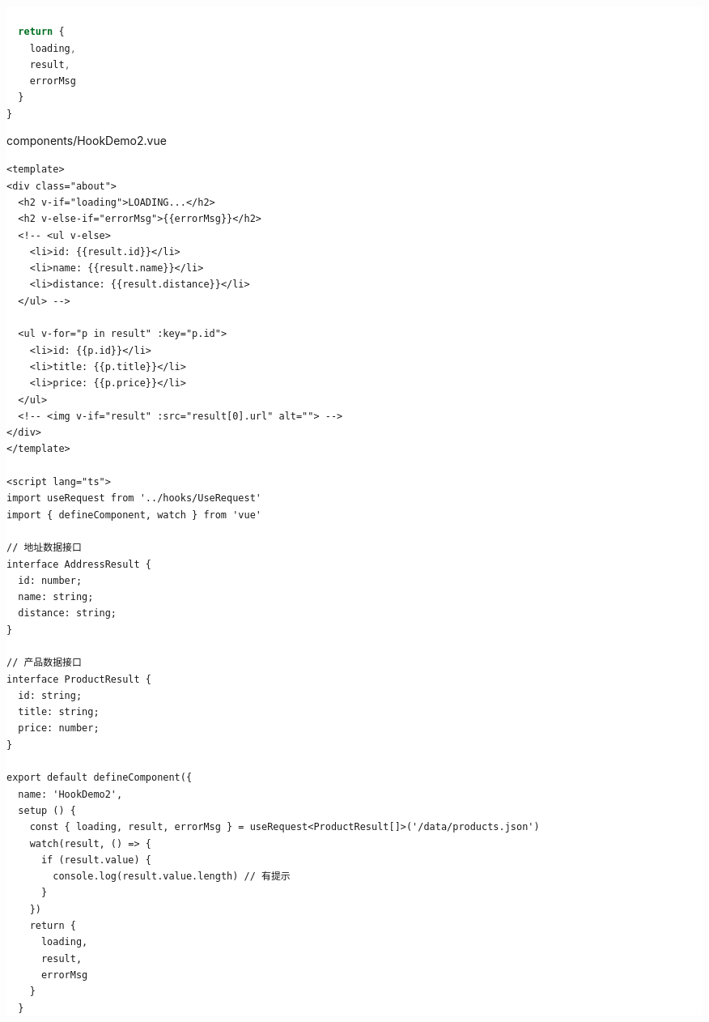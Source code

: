 ```typescript

  return {
    loading,
    result,
    errorMsg
  }
}
```

components/HookDemo2.vue

```vue
<template>
<div class="about">
  <h2 v-if="loading">LOADING...</h2>
  <h2 v-else-if="errorMsg">{{errorMsg}}</h2>
  <!-- <ul v-else>
    <li>id: {{result.id}}</li>
    <li>name: {{result.name}}</li>
    <li>distance: {{result.distance}}</li>
  </ul> -->

  <ul v-for="p in result" :key="p.id">
    <li>id: {{p.id}}</li>
    <li>title: {{p.title}}</li>
    <li>price: {{p.price}}</li>
  </ul>
  <!-- <img v-if="result" :src="result[0].url" alt=""> -->
</div>
</template>

<script lang="ts">
import useRequest from '../hooks/UseRequest'
import { defineComponent, watch } from 'vue'

// 地址数据接口
interface AddressResult {
  id: number;
  name: string;
  distance: string;
}

// 产品数据接口
interface ProductResult {
  id: string;
  title: string;
  price: number;
}

export default defineComponent({
  name: 'HookDemo2',
  setup () {
    const { loading, result, errorMsg } = useRequest<ProductResult[]>('/data/products.json')
    watch(result, () => {
      if (result.value) {
        console.log(result.value.length) // 有提示
      }
    })
    return {
      loading,
      result,
      errorMsg
    }
  }
```